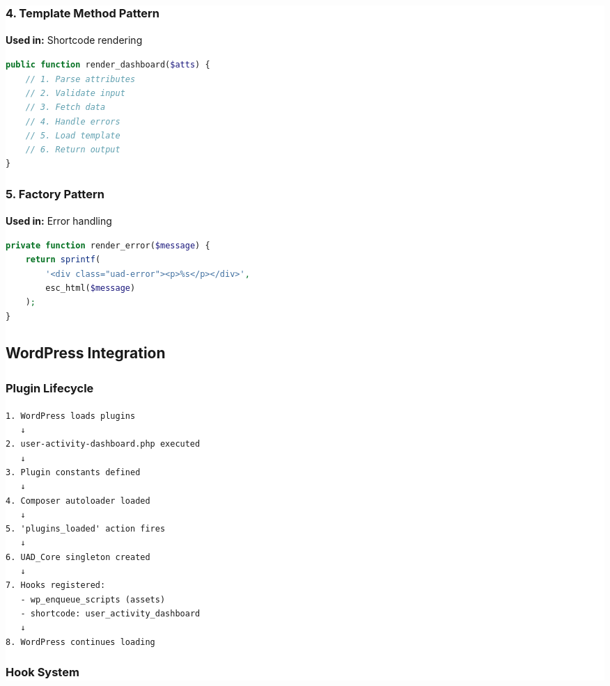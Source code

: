 ### 4. Template Method Pattern

**Used in:** Shortcode rendering

```php
public function render_dashboard($atts) {
    // 1. Parse attributes
    // 2. Validate input
    // 3. Fetch data
    // 4. Handle errors
    // 5. Load template
    // 6. Return output
}
```

### 5. Factory Pattern

**Used in:** Error handling

```php
private function render_error($message) {
    return sprintf(
        '<div class="uad-error"><p>%s</p></div>',
        esc_html($message)
    );
}
```

## WordPress Integration

### Plugin Lifecycle

```
1. WordPress loads plugins
   ↓
2. user-activity-dashboard.php executed
   ↓
3. Plugin constants defined
   ↓
4. Composer autoloader loaded
   ↓
5. 'plugins_loaded' action fires
   ↓
6. UAD_Core singleton created
   ↓
7. Hooks registered:
   - wp_enqueue_scripts (assets)
   - shortcode: user_activity_dashboard
   ↓
8. WordPress continues loading
```

### Hook System
